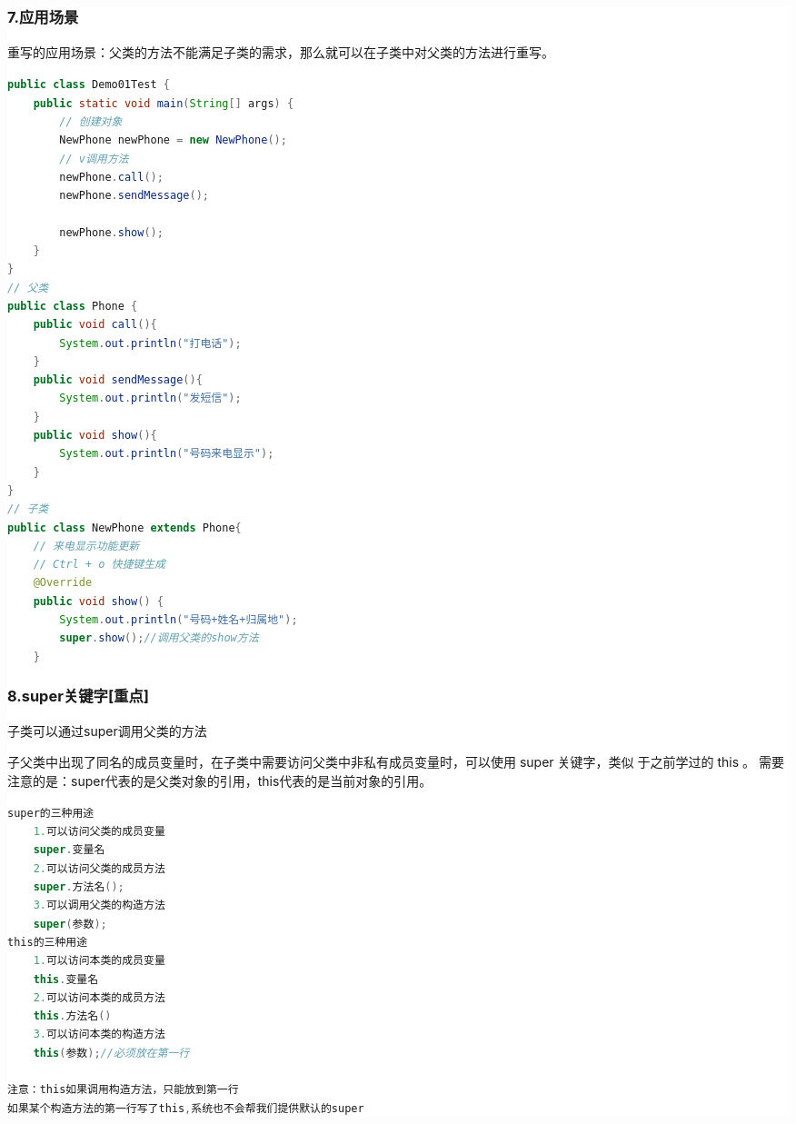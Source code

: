 ### 7.应用场景

重写的应用场景：父类的方法不能满足子类的需求，那么就可以在子类中对父类的方法进行重写。

```java
public class Demo01Test {
    public static void main(String[] args) {
        // 创建对象
        NewPhone newPhone = new NewPhone();
        // v调用方法
        newPhone.call();
        newPhone.sendMessage();

        newPhone.show();
    }
}
// 父类
public class Phone {
    public void call(){
        System.out.println("打电话");
    }
    public void sendMessage(){
        System.out.println("发短信");
    }
    public void show(){
        System.out.println("号码来电显示");
    }
}
// 子类
public class NewPhone extends Phone{
    // 来电显示功能更新
	// Ctrl + o 快捷键生成
    @Override
    public void show() {
        System.out.println("号码+姓名+归属地");
        super.show();//调用父类的show方法
    }
```

### 8.super关键字[重点]

子类可以通过super调用父类的方法

子父类中出现了同名的成员变量时，在子类中需要访问父类中非私有成员变量时，可以使用 super 关键字，类似 于之前学过的 this 。
需要注意的是：super代表的是父类对象的引用，this代表的是当前对象的引用。

```java
super的三种用途
    1.可以访问父类的成员变量
    super.变量名
    2.可以访问父类的成员方法
    super.方法名();
    3.可以调用父类的构造方法
    super(参数);
this的三种用途
    1.可以访问本类的成员变量
    this.变量名
    2.可以访问本类的成员方法
    this.方法名()
    3.可以访问本类的构造方法
    this(参数);//必须放在第一行

注意：this如果调用构造方法，只能放到第一行
如果某个构造方法的第一行写了this,系统也不会帮我们提供默认的super
```
